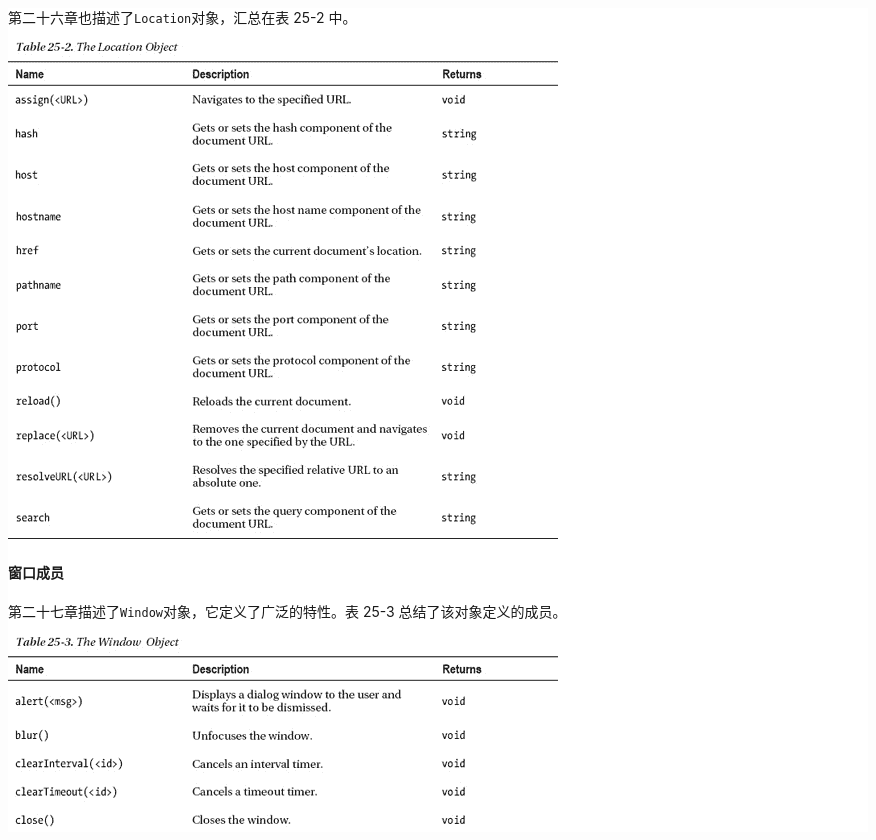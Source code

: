 第二十六章也描述了`Location`对象，汇总在表 25-2 中。

![image](img/t2502.jpg)

![image](img/t2502a.jpg)

#### 窗口成员

第二十七章描述了`Window`对象，它定义了广泛的特性。表 25-3 总结了该对象定义的成员。

![image](img/t2503.jpg)
